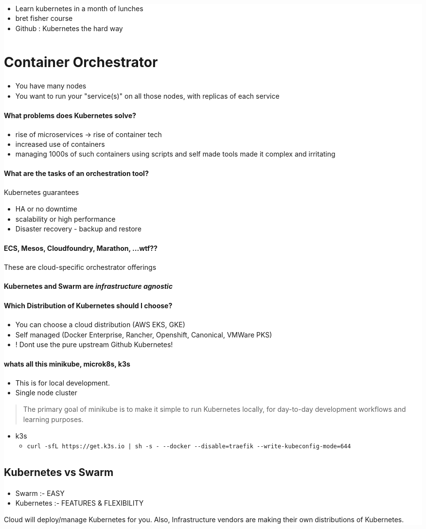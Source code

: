 - Learn kubernetes in a month of lunches
- bret fisher course
- Github : Kubernetes the hard way

# Container Orchestrator

- You have many nodes
- You want to run your "service(s)" on all those nodes, with replicas of each service

#### What problems does Kubernetes solve?

- rise of microservices -> rise of container tech
- increased use of containers
- managing 1000s of such containers using scripts and self made tools made it complex and irritating

#### What are the tasks of an orchestration tool?

Kubernetes guarantees

- HA or no downtime
- scalability or high performance
- Disaster recovery - backup and restore

#### ECS, Mesos, Cloudfoundry, Marathon, ...wtf??

These are cloud-specific  orchestrator offerings

#### Kubernetes and Swarm are _infrastructure agnostic_

#### Which Distribution of Kubernetes should I choose?

- You can choose a cloud distribution (AWS EKS, GKE)
- Self managed (Docker Enterprise, Rancher, Openshift, Canonical, VMWare PKS)
- ! Dont use the pure upstream Github Kubernetes!

#### whats all this minikube, microk8s, k3s

- This is for local development.
- Single node cluster

> The primary goal of minikube is to make it simple to run Kubernetes locally, for day-to-day development workflows and learning purposes.

- k3s
  - `curl -sfL https://get.k3s.io | sh -s - --docker --disable=traefik --write-kubeconfig-mode=644`

## Kubernetes vs Swarm

- Swarm :- EASY
- Kubernetes :- FEATURES & FLEXIBILITY

Cloud will deploy/manage Kubernetes for you. Also, Infrastructure vendors are making their own distributions of Kubernetes.

